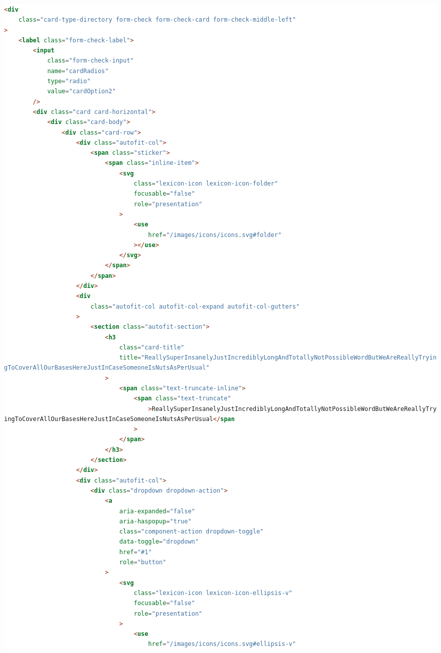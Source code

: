 ```html
<div
	class="card-type-directory form-check form-check-card form-check-middle-left"
>
	<label class="form-check-label">
		<input
			class="form-check-input"
			name="cardRadios"
			type="radio"
			value="cardOption2"
		/>
		<div class="card card-horizontal">
			<div class="card-body">
				<div class="card-row">
					<div class="autofit-col">
						<span class="sticker">
							<span class="inline-item">
								<svg
									class="lexicon-icon lexicon-icon-folder"
									focusable="false"
									role="presentation"
								>
									<use
										href="/images/icons/icons.svg#folder"
									></use>
								</svg>
							</span>
						</span>
					</div>
					<div
						class="autofit-col autofit-col-expand autofit-col-gutters"
					>
						<section class="autofit-section">
							<h3
								class="card-title"
								title="ReallySuperInsanelyJustIncrediblyLongAndTotallyNotPossibleWordButWeAreReallyTryingToCoverAllOurBasesHereJustInCaseSomeoneIsNutsAsPerUsual"
							>
								<span class="text-truncate-inline">
									<span class="text-truncate"
										>ReallySuperInsanelyJustIncrediblyLongAndTotallyNotPossibleWordButWeAreReallyTryingToCoverAllOurBasesHereJustInCaseSomeoneIsNutsAsPerUsual</span
									>
								</span>
							</h3>
						</section>
					</div>
					<div class="autofit-col">
						<div class="dropdown dropdown-action">
							<a
								aria-expanded="false"
								aria-haspopup="true"
								class="component-action dropdown-toggle"
								data-toggle="dropdown"
								href="#1"
								role="button"
							>
								<svg
									class="lexicon-icon lexicon-icon-ellipsis-v"
									focusable="false"
									role="presentation"
								>
									<use
										href="/images/icons/icons.svg#ellipsis-v"
```